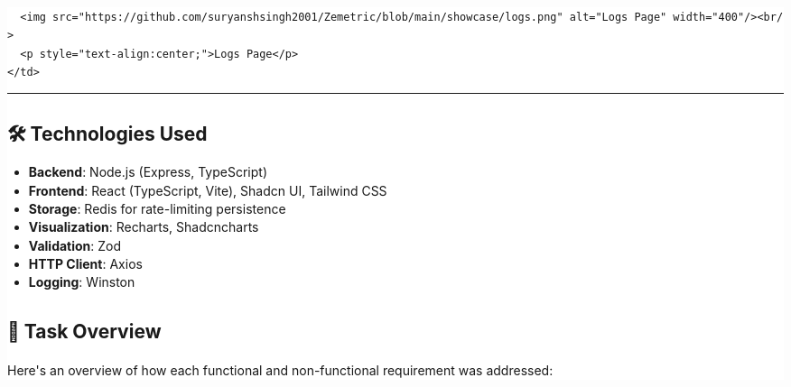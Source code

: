       <img src="https://github.com/suryanshsingh2001/Zemetric/blob/main/showcase/logs.png" alt="Logs Page" width="400"/><br/>
      <p style="text-align:center;">Logs Page</p>
    </td>
   
  </tr>
</table>


---

## 🛠️ Technologies Used

- **Backend**: Node.js (Express, TypeScript)
- **Frontend**: React (TypeScript, Vite), Shadcn UI, Tailwind CSS
- **Storage**: Redis for rate-limiting persistence
- **Visualization**: Recharts, Shadcncharts
- **Validation**: Zod
- **HTTP Client**: Axios
- **Logging**: Winston

## 📝 Task Overview

Here's an overview of how each functional and non-functional requirement was addressed:
